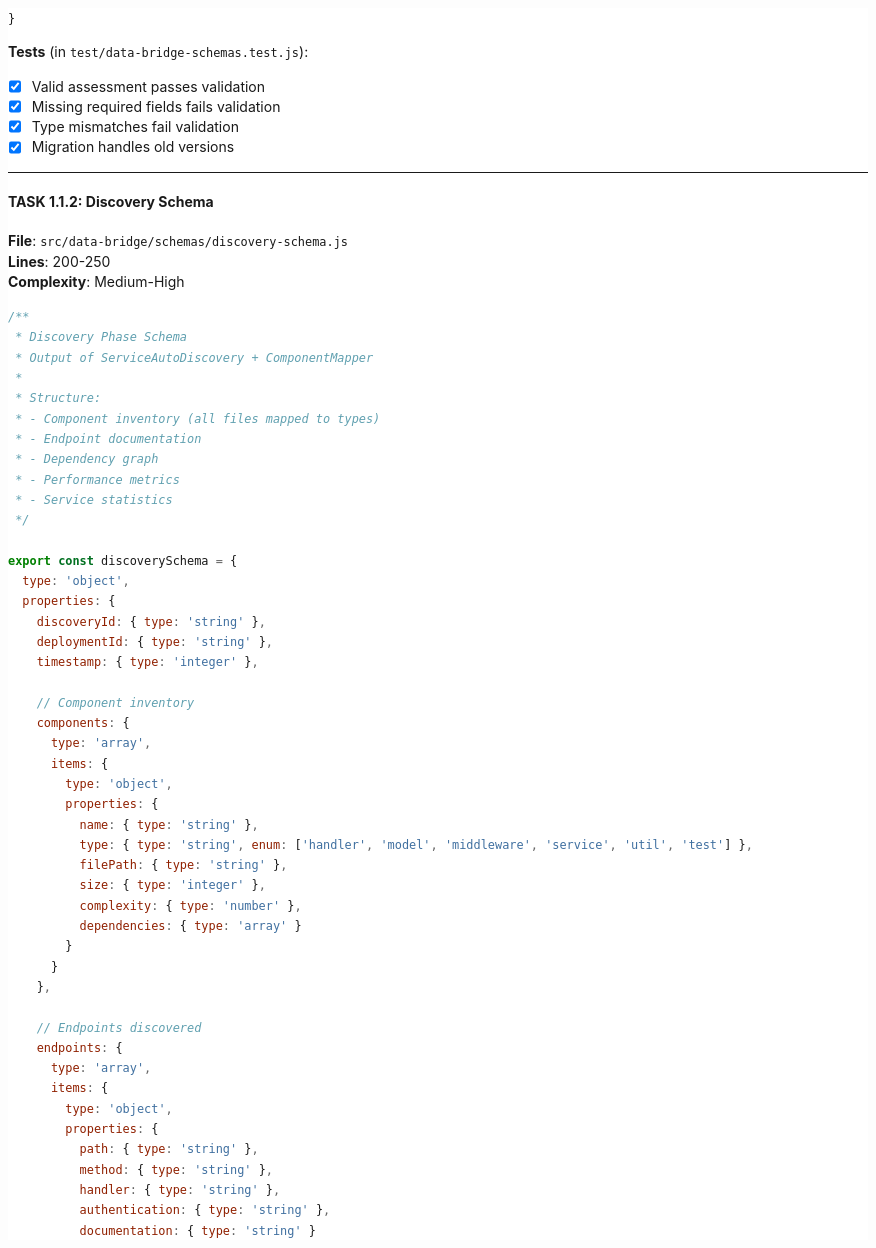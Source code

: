 ```javascript
}
```

**Tests** (in `test/data-bridge-schemas.test.js`):
- [x] Valid assessment passes validation
- [x] Missing required fields fails validation
- [x] Type mismatches fail validation
- [x] Migration handles old versions

---

#### TASK 1.1.2: Discovery Schema
**File**: `src/data-bridge/schemas/discovery-schema.js`  
**Lines**: 200-250  
**Complexity**: Medium-High

```javascript
/**
 * Discovery Phase Schema
 * Output of ServiceAutoDiscovery + ComponentMapper
 * 
 * Structure:
 * - Component inventory (all files mapped to types)
 * - Endpoint documentation
 * - Dependency graph
 * - Performance metrics
 * - Service statistics
 */

export const discoverySchema = {
  type: 'object',
  properties: {
    discoveryId: { type: 'string' },
    deploymentId: { type: 'string' },
    timestamp: { type: 'integer' },
    
    // Component inventory
    components: {
      type: 'array',
      items: {
        type: 'object',
        properties: {
          name: { type: 'string' },
          type: { type: 'string', enum: ['handler', 'model', 'middleware', 'service', 'util', 'test'] },
          filePath: { type: 'string' },
          size: { type: 'integer' },
          complexity: { type: 'number' },
          dependencies: { type: 'array' }
        }
      }
    },
    
    // Endpoints discovered
    endpoints: {
      type: 'array',
      items: {
        type: 'object',
        properties: {
          path: { type: 'string' },
          method: { type: 'string' },
          handler: { type: 'string' },
          authentication: { type: 'string' },
          documentation: { type: 'string' }
```
